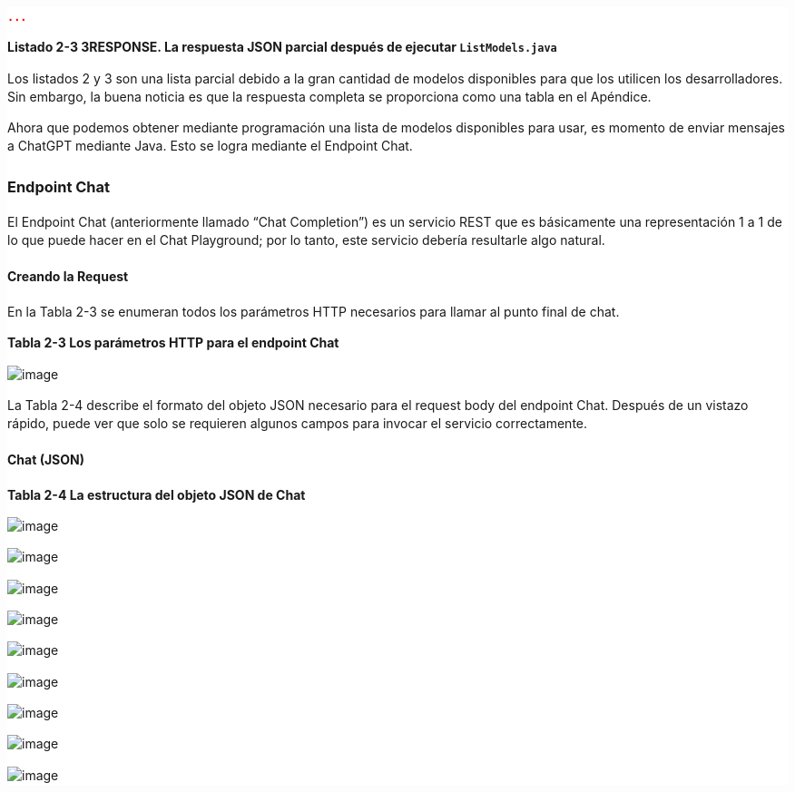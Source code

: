 ```json
...
```

**Listado 2-3 3RESPONSE. La respuesta JSON parcial después de ejecutar `ListModels.java`**

Los listados 2 y 3 son una lista parcial debido a la gran cantidad de modelos disponibles para que los utilicen los desarrolladores. Sin embargo, la buena noticia es que la respuesta completa se proporciona como una tabla en el Apéndice.

Ahora que podemos obtener mediante programación una lista de modelos disponibles para usar, es momento de enviar mensajes a ChatGPT mediante Java. Esto se logra mediante el Endpoint Chat.

### Endpoint Chat

El Endpoint Chat (anteriormente llamado “Chat Completion”) es un servicio REST que es básicamente una representación 1 a 1 de lo que puede hacer en el Chat Playground; por lo tanto, este servicio debería resultarle algo natural.

#### Creando la Request

En la Tabla 2-3 se enumeran todos los parámetros HTTP necesarios para llamar al punto final de chat.

**Tabla 2-3 Los parámetros HTTP para el endpoint Chat**

![image](https://github.com/user-attachments/assets/0620dec6-b350-4ef7-8e55-b3759efc38f9)

La Tabla 2-4 describe el formato del objeto JSON necesario para el request body del endpoint Chat. Después de un vistazo rápido, puede ver que solo se requieren algunos campos para invocar el servicio correctamente.

#### Chat (JSON)

**Tabla 2-4 La estructura del objeto JSON de Chat**

![image](https://github.com/user-attachments/assets/6bdc54fb-02fb-4d72-9438-36072d11744f)

![image](https://github.com/user-attachments/assets/f1a2b780-e235-4e55-af26-f9b564808f68)

![image](https://github.com/user-attachments/assets/252287c9-35ae-4620-b45c-699db538739e)

![image](https://github.com/user-attachments/assets/9397eb29-d2b4-45b2-9e6c-d3e3f8ff3617)

![image](https://github.com/user-attachments/assets/7b917425-5533-4a7c-960c-42e53e082acb)

![image](https://github.com/user-attachments/assets/a36b61e3-fe97-406c-a72a-ee4ae443276f)

![image](https://github.com/user-attachments/assets/50d5f0aa-43f8-41ce-90ec-710d59a9881b)

![image](https://github.com/user-attachments/assets/0d24e6fe-37a6-4f13-976f-b6c5434c4958)

![image](https://github.com/user-attachments/assets/9ef33b8f-9321-4fc3-95f8-fd52a4eaab34)
